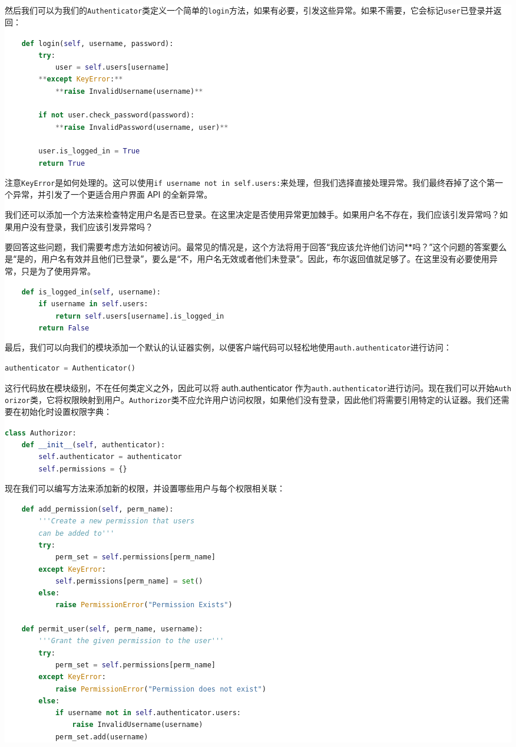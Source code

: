 然后我们可以为我们的`Authenticator`类定义一个简单的`login`方法，如果有必要，引发这些异常。如果不需要，它会标记`user`已登录并返回：

```py
    def login(self, username, password):
        try:
            user = self.users[username]
        **except KeyError:**
            **raise InvalidUsername(username)**

        if not user.check_password(password):
            **raise InvalidPassword(username, user)**

        user.is_logged_in = True
        return True
```

注意`KeyError`是如何处理的。这可以使用`if username not in self.users:`来处理，但我们选择直接处理异常。我们最终吞掉了这个第一个异常，并引发了一个更适合用户界面 API 的全新异常。

我们还可以添加一个方法来检查特定用户名是否已登录。在这里决定是否使用异常更加棘手。如果用户名不存在，我们应该引发异常吗？如果用户没有登录，我们应该引发异常吗？

要回答这些问题，我们需要考虑方法如何被访问。最常见的情况是，这个方法将用于回答“我应该允许他们访问*<something>*吗？”这个问题的答案要么是“是的，用户名有效并且他们已登录”，要么是“不，用户名无效或者他们未登录”。因此，布尔返回值就足够了。在这里没有必要使用异常，只是为了使用异常。

```py
    def is_logged_in(self, username):
        if username in self.users:
            return self.users[username].is_logged_in
        return False
```

最后，我们可以向我们的模块添加一个默认的认证器实例，以便客户端代码可以轻松地使用`auth.authenticator`进行访问：

```py
authenticator = Authenticator()
```

这行代码放在模块级别，不在任何类定义之外，因此可以将 auth.authenticator 作为`auth.authenticator`进行访问。现在我们可以开始`Authorizor`类，它将权限映射到用户。`Authorizor`类不应允许用户访问权限，如果他们没有登录，因此他们将需要引用特定的认证器。我们还需要在初始化时设置权限字典：

```py
class Authorizor:
    def __init__(self, authenticator):
        self.authenticator = authenticator
        self.permissions = {}
```

现在我们可以编写方法来添加新的权限，并设置哪些用户与每个权限相关联：

```py
    def add_permission(self, perm_name):
        '''Create a new permission that users
        can be added to'''
        try:
            perm_set = self.permissions[perm_name]
        except KeyError:
            self.permissions[perm_name] = set()
        else:
            raise PermissionError("Permission Exists")

    def permit_user(self, perm_name, username):
        '''Grant the given permission to the user'''
        try:
            perm_set = self.permissions[perm_name]
        except KeyError:
            raise PermissionError("Permission does not exist")
        else:
            if username not in self.authenticator.users:
                raise InvalidUsername(username)
            perm_set.add(username)
```